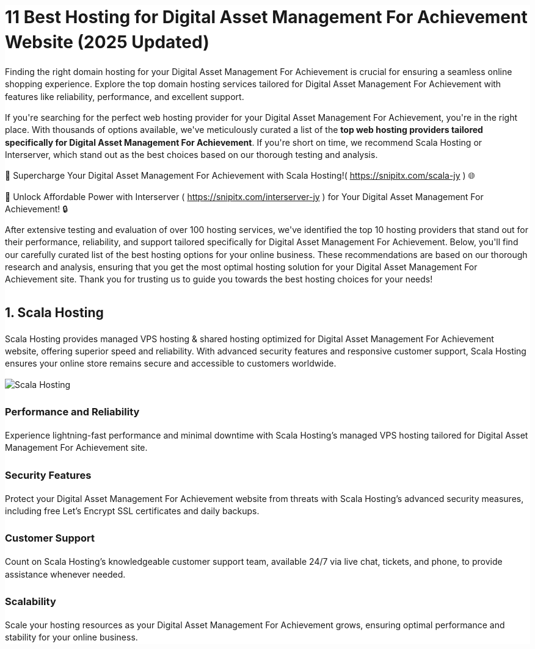 # 11 Best Hosting for Digital Asset Management For Achievement Website (2025 Updated)

Finding the right domain hosting for your Digital Asset Management For Achievement is crucial for ensuring a seamless online shopping experience. Explore the top domain hosting services tailored for Digital Asset Management For Achievement with features like reliability, performance, and excellent support.

If you're searching for the perfect web hosting provider for your Digital Asset Management For Achievement, you're in the right place. With thousands of options available, we've meticulously curated a list of the **top web hosting providers tailored specifically for Digital Asset Management For Achievement**. If you're short on time, we recommend Scala Hosting or Interserver, which stand out as the best choices based on our thorough testing and analysis.

🚀 Supercharge Your Digital Asset Management For Achievement with Scala Hosting!( https://snipitx.com/scala-jy ) 🌐 

💸 Unlock Affordable Power with Interserver ( https://snipitx.com/interserver-jy ) for Your Digital Asset Management For Achievement! 🔒

After extensive testing and evaluation of over 100 hosting services, we've identified the top 10 hosting providers that stand out for their performance, reliability, and support tailored specifically for Digital Asset Management For Achievement. Below, you'll find our carefully curated list of the best hosting options for your online business. These recommendations are based on our thorough research and analysis, ensuring that you get the most optimal hosting solution for your Digital Asset Management For Achievement site. Thank you for trusting us to guide you towards the best hosting choices for your needs!

## 1. Scala Hosting

Scala Hosting provides managed VPS hosting & shared hosting optimized for Digital Asset Management For Achievement website, offering superior speed and reliability. With advanced security features and responsive customer support, Scala Hosting ensures your online store remains secure and accessible to customers worldwide.

![Scala Hosting](https://i.imgur.com/uJ5JIK3.png "Scala Web Hosting")

### Performance and Reliability
Experience lightning-fast performance and minimal downtime with Scala Hosting’s managed VPS hosting tailored for Digital Asset Management For Achievement site.

### Security Features
Protect your Digital Asset Management For Achievement website from threats with Scala Hosting’s advanced security measures, including free Let’s Encrypt SSL certificates and daily backups.

### Customer Support
Count on Scala Hosting’s knowledgeable customer support team, available 24/7 via live chat, tickets, and phone, to provide assistance whenever needed.

### Scalability
Scale your hosting resources as your Digital Asset Management For Achievement grows, ensuring optimal performance and stability for your online business.

